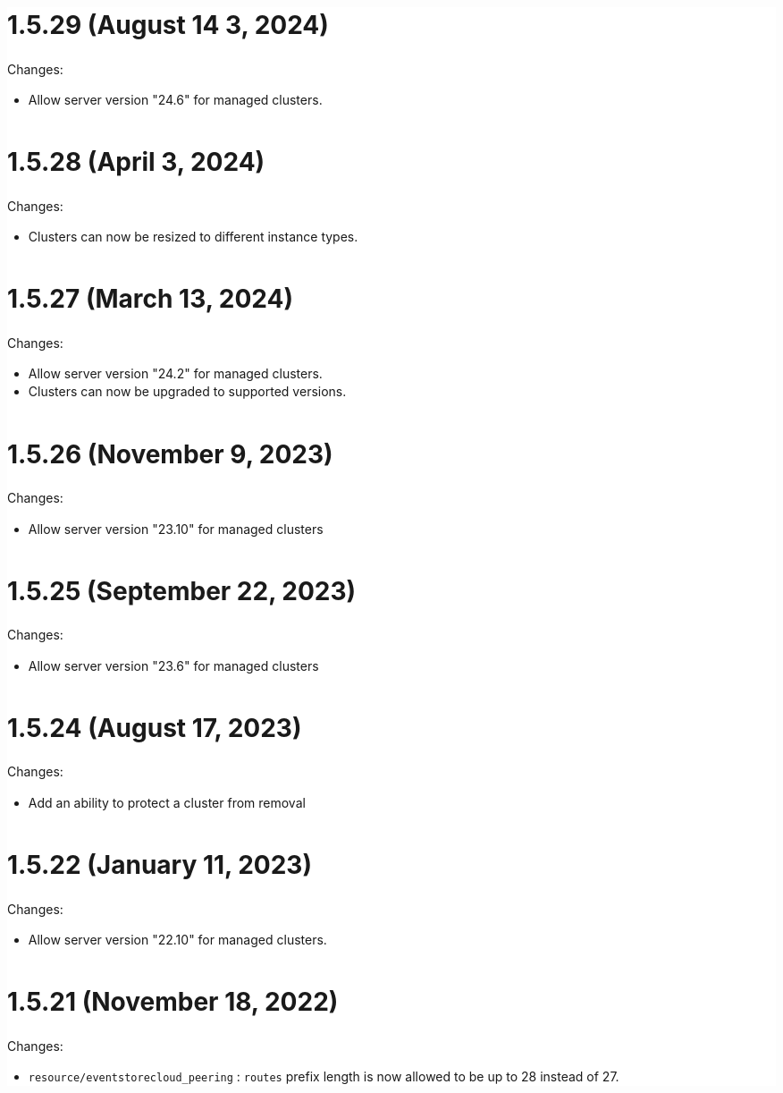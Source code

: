 # 1.5.29 (August 14 3, 2024)

Changes:

-   Allow server version "24.6" for managed clusters.


# 1.5.28 (April 3, 2024)

Changes:

-  Clusters can now be resized to different instance types.


# 1.5.27 (March 13, 2024)

Changes:

-   Allow server version "24.2" for managed clusters.
-   Clusters can now be upgraded to supported versions.

# 1.5.26 (November 9, 2023)

Changes:

-   Allow server version "23.10" for managed clusters

# 1.5.25 (September 22, 2023)

Changes:

-   Allow server version "23.6" for managed clusters

# 1.5.24 (August 17, 2023)

Changes:

-   Add an ability to protect a cluster from removal

# 1.5.22 (January 11, 2023)

Changes:

-   Allow server version "22.10" for managed clusters.

# 1.5.21 (November 18, 2022)

Changes:

-   `resource/eventstorecloud_peering` : `routes` prefix length is now allowed to be up to 28 instead of 27.
